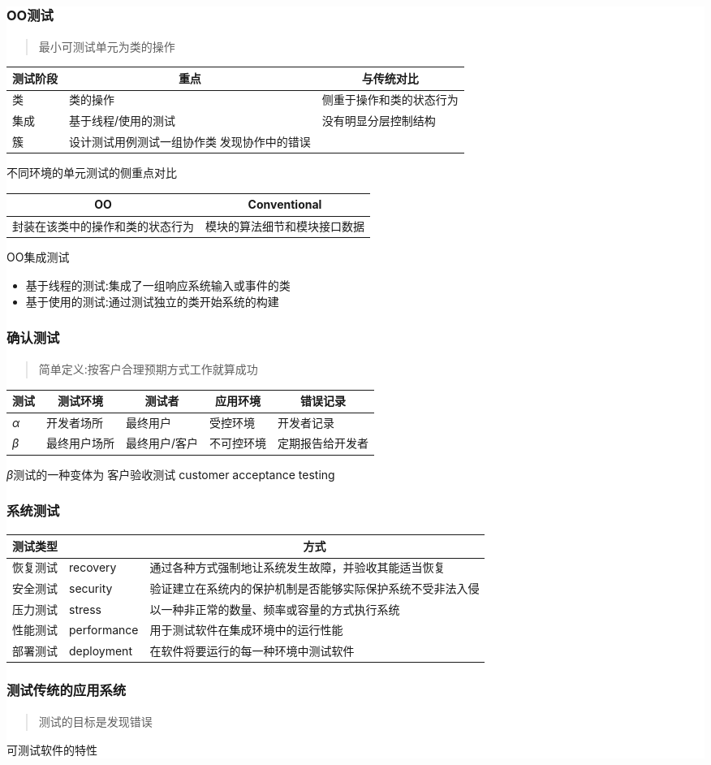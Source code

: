 ### OO测试

> 最小可测试单元为类的操作

| 测试阶段 | 重点                                        | 与传统对比               |
| -------- | ------------------------------------------- | ------------------------ |
| 类       | 类的操作                                    | 侧重于操作和类的状态行为 |
| 集成     | 基于线程/使用的测试                         | 没有明显分层控制结构     |
| 簇       | 设计测试用例测试一组协作类 发现协作中的错误 |                          |



不同环境的单元测试的侧重点对比

| OO                               | Conventional                 |
| -------------------------------- | ---------------------------- |
| 封装在该类中的操作和类的状态行为 | 模块的算法细节和模块接口数据 |

OO集成测试

- 基于线程的测试:集成了一组响应系统输入或事件的类
- 基于使用的测试:通过测试独立的类开始系统的构建

### 确认测试

> 简单定义:按客户合理预期方式工作就算成功

| 测试     | 测试环境     | 测试者        | 应用环境   | 错误记录         |
| -------- | ------------ | ------------- | ---------- | ---------------- |
| $\alpha$ | 开发者场所   | 最终用户      | 受控环境   | 开发者记录       |
| $\beta$  | 最终用户场所 | 最终用户/客户 | 不可控环境 | 定期报告给开发者 |

$\beta$测试的一种变体为 客户验收测试  customer  acceptance  testing

### 系统测试

| 测试类型 |             | 方式                                                       |
| -------- | ----------- | ---------------------------------------------------------- |
| 恢复测试 | recovery    | 通过各种方式强制地让系统发生故障，并验收其能适当恢复       |
| 安全测试 | security    | 验证建立在系统内的保护机制是否能够实际保护系统不受非法入侵 |
| 压力测试 | stress      | 以一种非正常的数量、频率或容量的方式执行系统               |
| 性能测试 | performance | 用于测试软件在集成环境中的运行性能                         |
| 部署测试 | deployment  | 在软件将要运行的每一种环境中测试软件                       |

### 测试传统的应用系统

>   测试的目标是发现错误

可测试软件的特性

